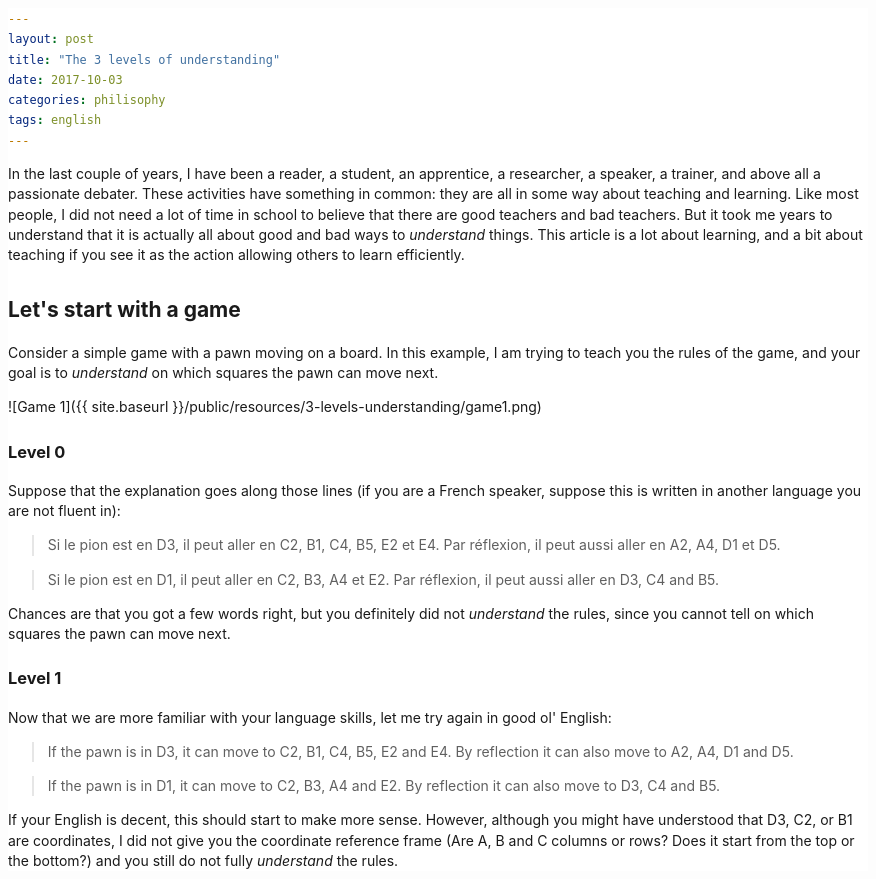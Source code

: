 ```yaml
---
layout: post
title: "The 3 levels of understanding"
date: 2017-10-03
categories: philisophy
tags: english
---
```

In the last couple of years, I have been a reader, a student, an apprentice, a researcher, a speaker, a trainer, and above all a passionate debater.
These activities have something in common: they are all in some way about teaching and learning.
Like most people, I did not need a lot of time in school to believe that there are good teachers and bad teachers.
But it took me years to understand that it is actually all about good and bad ways to *understand* things.
This article is a lot about learning, and a bit about teaching if you see it as the action allowing others to learn efficiently.



## Let's start with a game

Consider a simple game with a pawn moving on a board.
In this example, I am trying to teach you the rules of the game, and your goal is to *understand* on which squares the pawn can move next.

![Game 1]({{ site.baseurl }}/public/resources/3-levels-understanding/game1.png)

### Level 0

Suppose that the explanation goes along those lines (if you are a French speaker, suppose this is written in another language you are not fluent in):

> Si le pion est en D3, il peut aller en C2, B1, C4, B5, E2 et E4.
> Par réflexion, il peut aussi aller en A2, A4, D1 et D5.

> Si le pion est en D1, il peut aller en C2, B3, A4 et E2.
> Par réflexion, il peut aussi aller en D3, C4 and B5.

Chances are that you got a few words right, but you definitely did not *understand* the rules, since you cannot tell on which squares the pawn can move next.

### Level 1

Now that we are more familiar with your language skills, let me try again in good ol' English:

> If the pawn is in D3, it can move to C2, B1, C4, B5, E2 and E4.
> By reflection it can also move to A2, A4, D1 and D5.

> If the pawn is in D1, it can move to C2, B3, A4 and E2.
> By reflection it can also move to D3, C4 and B5.

If your English is decent, this should start to make more sense.
However, although you might have understood that D3, C2, or B1 are coordinates, I did not give you the coordinate reference frame (Are A, B and C columns or rows? Does it start from the top or the bottom?) and you still do not fully *understand* the rules.
